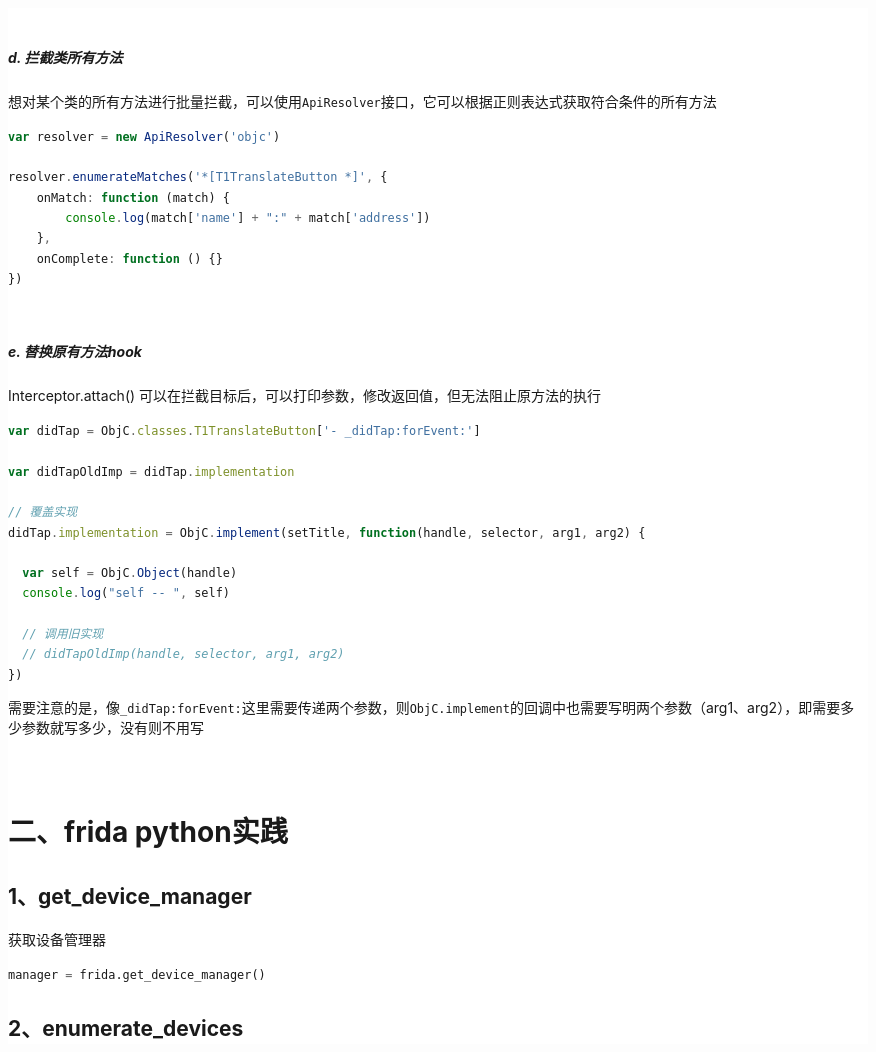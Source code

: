 ​      

##### d. 拦截类所有方法

想对某个类的所有方法进行批量拦截，可以使用`ApiResolver`接口，它可以根据正则表达式获取符合条件的所有方法

```typescript
var resolver = new ApiResolver('objc')

resolver.enumerateMatches('*[T1TranslateButton *]', {
    onMatch: function (match) {
        console.log(match['name'] + ":" + match['address'])
    },
    onComplete: function () {}
})
```

​      

##### e. 替换原有方法hook

Interceptor.attach() 可以在拦截目标后，可以打印参数，修改返回值，但无法阻止原方法的执行

```typescript
var didTap = ObjC.classes.T1TranslateButton['- _didTap:forEvent:']
 
var didTapOldImp = didTap.implementation
 
// 覆盖实现
didTap.implementation = ObjC.implement(setTitle, function(handle, selector, arg1, arg2) {
 
  var self = ObjC.Object(handle)
  console.log("self -- ", self) 
 
  // 调用旧实现
  // didTapOldImp(handle, selector, arg1, arg2)
})
```

需要注意的是，像`_didTap:forEvent:`这里需要传递两个参数，则`ObjC.implement`的回调中也需要写明两个参数（arg1、arg2），即需要多少参数就写多少，没有则不用写

​       

# 二、frida python实践

## 1、get_device_manager

获取设备管理器

```python
manager = frida.get_device_manager()
```

   

## 2、enumerate_devices
